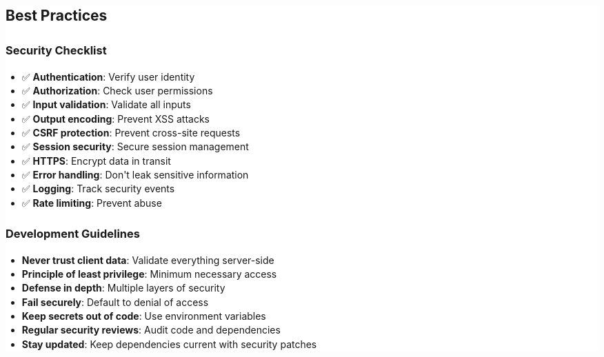 ## Best Practices

### Security Checklist
- ✅ **Authentication**: Verify user identity
- ✅ **Authorization**: Check user permissions
- ✅ **Input validation**: Validate all inputs
- ✅ **Output encoding**: Prevent XSS attacks
- ✅ **CSRF protection**: Prevent cross-site requests
- ✅ **Session security**: Secure session management
- ✅ **HTTPS**: Encrypt data in transit
- ✅ **Error handling**: Don't leak sensitive information
- ✅ **Logging**: Track security events
- ✅ **Rate limiting**: Prevent abuse

### Development Guidelines
- **Never trust client data**: Validate everything server-side
- **Principle of least privilege**: Minimum necessary access
- **Defense in depth**: Multiple layers of security
- **Fail securely**: Default to denial of access
- **Keep secrets out of code**: Use environment variables
- **Regular security reviews**: Audit code and dependencies
- **Stay updated**: Keep dependencies current with security patches